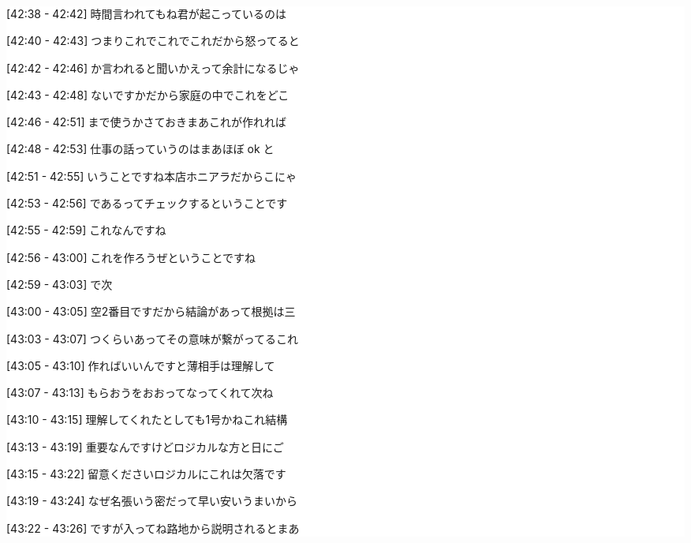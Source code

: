 [42:38 - 42:42]
時間言われてもね君が起こっているのは

[42:40 - 42:43]
つまりこれでこれでこれだから怒ってると

[42:42 - 42:46]
か言われると聞いかえって余計になるじゃ

[42:43 - 42:48]
ないですかだから家庭の中でこれをどこ

[42:46 - 42:51]
まで使うかさておきまあこれが作れれば

[42:48 - 42:53]
仕事の話っていうのはまあほぼ ok と

[42:51 - 42:55]
いうことですね本店ホニアラだからこにゃ

[42:53 - 42:56]
であるってチェックするということです

[42:55 - 42:59]
これなんですね

[42:56 - 43:00]
これを作ろうぜということですね

[42:59 - 43:03]
で次

[43:00 - 43:05]
空2番目ですだから結論があって根拠は三

[43:03 - 43:07]
つくらいあってその意味が繋がってるこれ

[43:05 - 43:10]
作ればいいんですと薄相手は理解して

[43:07 - 43:13]
もらおうをおおってなってくれて次ね

[43:10 - 43:15]
理解してくれたとしても1号かねこれ結構

[43:13 - 43:19]
重要なんですけどロジカルな方と日にご

[43:15 - 43:22]
留意くださいロジカルにこれは欠落です

[43:19 - 43:24]
なぜ名張いう密だって早い安いうまいから

[43:22 - 43:26]
ですが入ってね路地から説明されるとまあ
